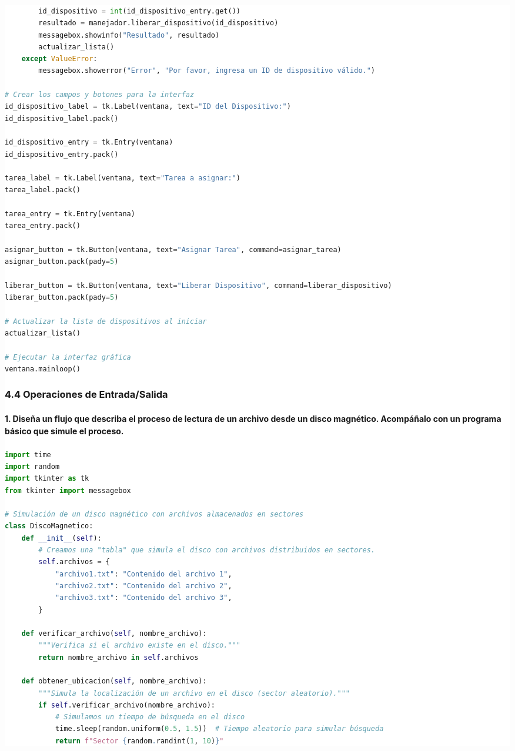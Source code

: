 ~~~python
        id_dispositivo = int(id_dispositivo_entry.get())
        resultado = manejador.liberar_dispositivo(id_dispositivo)
        messagebox.showinfo("Resultado", resultado)
        actualizar_lista()
    except ValueError:
        messagebox.showerror("Error", "Por favor, ingresa un ID de dispositivo válido.")

# Crear los campos y botones para la interfaz
id_dispositivo_label = tk.Label(ventana, text="ID del Dispositivo:")
id_dispositivo_label.pack()

id_dispositivo_entry = tk.Entry(ventana)
id_dispositivo_entry.pack()

tarea_label = tk.Label(ventana, text="Tarea a asignar:")
tarea_label.pack()

tarea_entry = tk.Entry(ventana)
tarea_entry.pack()

asignar_button = tk.Button(ventana, text="Asignar Tarea", command=asignar_tarea)
asignar_button.pack(pady=5)

liberar_button = tk.Button(ventana, text="Liberar Dispositivo", command=liberar_dispositivo)
liberar_button.pack(pady=5)

# Actualizar la lista de dispositivos al iniciar
actualizar_lista()

# Ejecutar la interfaz gráfica
ventana.mainloop()
~~~
### 4.4 Operaciones de Entrada/Salida
#### 1. Diseña un flujo que describa el proceso de lectura de un archivo desde un disco magnético. Acompáñalo con un programa básico que simule el proceso.
~~~python
import time
import random
import tkinter as tk
from tkinter import messagebox

# Simulación de un disco magnético con archivos almacenados en sectores
class DiscoMagnetico:
    def __init__(self):
        # Creamos una "tabla" que simula el disco con archivos distribuidos en sectores.
        self.archivos = {
            "archivo1.txt": "Contenido del archivo 1",
            "archivo2.txt": "Contenido del archivo 2",
            "archivo3.txt": "Contenido del archivo 3",
        }
    
    def verificar_archivo(self, nombre_archivo):
        """Verifica si el archivo existe en el disco."""
        return nombre_archivo in self.archivos
    
    def obtener_ubicacion(self, nombre_archivo):
        """Simula la localización de un archivo en el disco (sector aleatorio)."""
        if self.verificar_archivo(nombre_archivo):
            # Simulamos un tiempo de búsqueda en el disco
            time.sleep(random.uniform(0.5, 1.5))  # Tiempo aleatorio para simular búsqueda
            return f"Sector {random.randint(1, 10)}"
~~~
